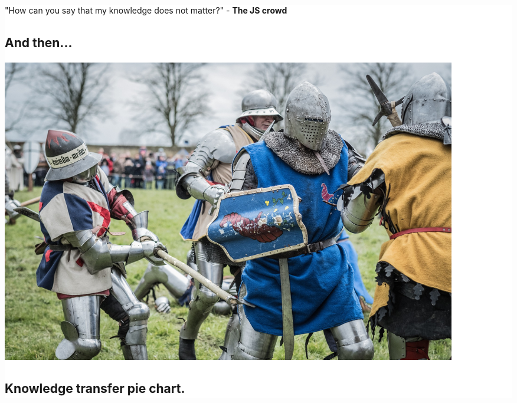 </section>
<section data-background="white" class="no-background smythe-dark" >
<p>"How can you say that my knowledge does not matter?" - <b>The JS crowd</b></p>
</section>
<section class="no-background" data-background="white">
<h1>And then...</h1>
<img class="no-max" src="/css/images/2018-10-10-killing-accessibility-with-five-words/battle.jpg" style="background-color:transparent; max-height:36rem;" alt="Medieval battle re-enactment showing four participants in mock battle."/>
</section>
<section class="no-background" data-background="white">
<h1>Knowledge transfer pie chart.</h1>